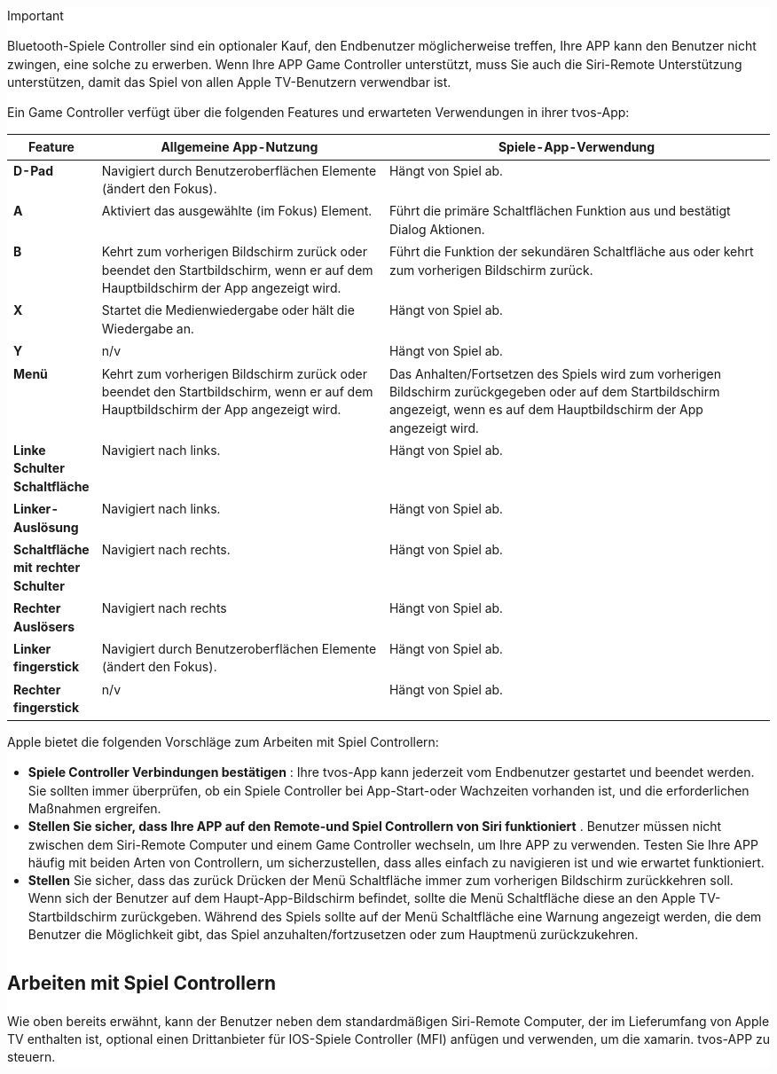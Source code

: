 > [!IMPORTANT]
> Bluetooth-Spiele Controller sind ein optionaler Kauf, den Endbenutzer möglicherweise treffen, Ihre APP kann den Benutzer nicht zwingen, eine solche zu erwerben. Wenn Ihre APP Game Controller unterstützt, muss Sie auch die Siri-Remote Unterstützung unterstützen, damit das Spiel von allen Apple TV-Benutzern verwendbar ist.

Ein Game Controller verfügt über die folgenden Features und erwarteten Verwendungen in ihrer tvos-App:

|Feature|Allgemeine App-Nutzung|Spiele-App-Verwendung|
|---|---|---|
|**D-Pad**|Navigiert durch Benutzeroberflächen Elemente (ändert den Fokus).|Hängt von Spiel ab.|
|**A**|Aktiviert das ausgewählte (im Fokus) Element.|Führt die primäre Schaltflächen Funktion aus und bestätigt Dialog Aktionen.|
|**B**|Kehrt zum vorherigen Bildschirm zurück oder beendet den Startbildschirm, wenn er auf dem Hauptbildschirm der App angezeigt wird.|Führt die Funktion der sekundären Schaltfläche aus oder kehrt zum vorherigen Bildschirm zurück.|
|**X**|Startet die Medienwiedergabe oder hält die Wiedergabe an.|Hängt von Spiel ab.|
|**Y**|n/v|Hängt von Spiel ab.|
|**Menü**|Kehrt zum vorherigen Bildschirm zurück oder beendet den Startbildschirm, wenn er auf dem Hauptbildschirm der App angezeigt wird.|Das Anhalten/Fortsetzen des Spiels wird zum vorherigen Bildschirm zurückgegeben oder auf dem Startbildschirm angezeigt, wenn es auf dem Hauptbildschirm der App angezeigt wird.|
|**Linke Schulter Schaltfläche**|Navigiert nach links.|Hängt von Spiel ab.|
|**Linker-Auslösung**|Navigiert nach links.|Hängt von Spiel ab.|
|**Schaltfläche mit rechter Schulter**|Navigiert nach rechts.|Hängt von Spiel ab.|
|**Rechter Auslösers**|Navigiert nach rechts|Hängt von Spiel ab.|
|**Linker fingerstick**|Navigiert durch Benutzeroberflächen Elemente (ändert den Fokus).|Hängt von Spiel ab.|
|**Rechter fingerstick**|n/v|Hängt von Spiel ab.|

Apple bietet die folgenden Vorschläge zum Arbeiten mit Spiel Controllern:

- **Spiele Controller Verbindungen bestätigen** : Ihre tvos-App kann jederzeit vom Endbenutzer gestartet und beendet werden. Sie sollten immer überprüfen, ob ein Spiele Controller bei App-Start-oder Wachzeiten vorhanden ist, und die erforderlichen Maßnahmen ergreifen.
- **Stellen Sie sicher, dass Ihre APP auf den Remote-und Spiel Controllern von Siri funktioniert** . Benutzer müssen nicht zwischen dem Siri-Remote Computer und einem Game Controller wechseln, um Ihre APP zu verwenden. Testen Sie Ihre APP häufig mit beiden Arten von Controllern, um sicherzustellen, dass alles einfach zu navigieren ist und wie erwartet funktioniert.
- **Stellen** Sie sicher, dass das zurück Drücken der Menü Schaltfläche immer zum vorherigen Bildschirm zurückkehren soll. Wenn sich der Benutzer auf dem Haupt-App-Bildschirm befindet, sollte die Menü Schaltfläche diese an den Apple TV-Startbildschirm zurückgeben. Während des Spiels sollte auf der Menü Schaltfläche eine Warnung angezeigt werden, die dem Benutzer die Möglichkeit gibt, das Spiel anzuhalten/fortzusetzen oder zum Hauptmenü zurückzukehren.

<a name="Working-with-Game-Controllers" />

## <a name="working-with-game-controllers"></a>Arbeiten mit Spiel Controllern

Wie oben bereits erwähnt, kann der Benutzer neben dem standardmäßigen Siri-Remote Computer, der im Lieferumfang von Apple TV enthalten ist, optional einen Drittanbieter für IOS-Spiele Controller (MFI) anfügen und verwenden, um die xamarin. tvos-APP zu steuern.
